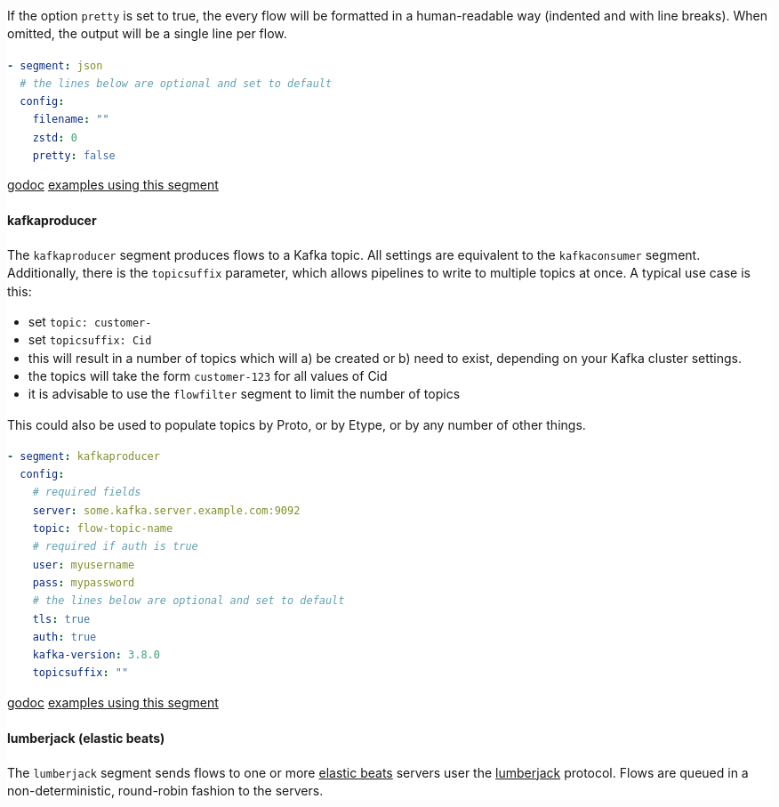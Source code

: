 If the option `pretty` is set to true, the every flow will be formatted in a human-readable way (indented and with line breaks).
When omitted, the output will be a single line per flow.

```yaml
- segment: json
  # the lines below are optional and set to default
  config:
    filename: ""
    zstd: 0
    pretty: false
```

[godoc](https://pkg.go.dev/github.com/BelWue/flowpipeline/segments/output/json)
[examples using this segment](https://github.com/search?q=%22segment%3A+json%22+extension%3Ayml+repo%3AbwNetFlow%2Fflowpipeline%2Fexamples&type=Code)


#### kafkaproducer
The `kafkaproducer` segment produces flows to a Kafka topic. All settings are
equivalent to the `kafkaconsumer` segment. Additionally, there is the
`topicsuffix` parameter, which allows pipelines to write to multiple topics at
once. A typical use case is this:
* set `topic: customer-`
* set `topicsuffix: Cid`
* this will result in a number of topics which will a) be created or b) need to
  exist, depending on your Kafka cluster settings.
* the topics will take the form `customer-123` for all values of Cid
* it is advisable to use the `flowfilter` segment to limit the number of
  topics

This could also be used to populate topics by Proto, or by Etype, or by any
number of other things.

```yaml
- segment: kafkaproducer
  config:
    # required fields
    server: some.kafka.server.example.com:9092
    topic: flow-topic-name
    # required if auth is true
    user: myusername
    pass: mypassword
    # the lines below are optional and set to default
    tls: true
    auth: true
    kafka-version: 3.8.0
    topicsuffix: ""
```

[godoc](https://pkg.go.dev/github.com/BelWue/flowpipeline/segments/output/kafkaproducer)
[examples using this segment](https://github.com/search?q=%22segment%3A+kafkaproducer%22+extension%3Ayml+repo%3AbwNetFlow%2Fflowpipeline%2Fexamples&type=Code)

#### lumberjack (elastic beats)
The `lumberjack` segment sends flows to one or more [elastic beats](https://github.com/elastic/beats)
servers user the [lumberjack](https://github.com/logstash-plugins/logstash-input-beats/blob/main/PROTOCOL.md)
protocol. Flows are queued in a non-deterministic, round-robin fashion to the servers.
